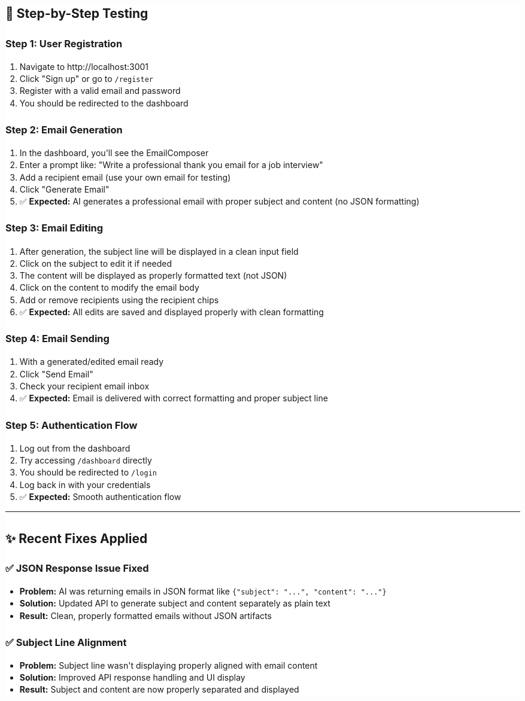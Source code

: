 ## 🧪 Step-by-Step Testing

### Step 1: User Registration
1. Navigate to http://localhost:3001
2. Click "Sign up" or go to `/register`
3. Register with a valid email and password
4. You should be redirected to the dashboard

### Step 2: Email Generation
1. In the dashboard, you'll see the EmailComposer
2. Enter a prompt like: "Write a professional thank you email for a job interview"
3. Add a recipient email (use your own email for testing)
4. Click "Generate Email"
5. ✅ **Expected:** AI generates a professional email with proper subject and content (no JSON formatting)

### Step 3: Email Editing
1. After generation, the subject line will be displayed in a clean input field
2. Click on the subject to edit it if needed
3. The content will be displayed as properly formatted text (not JSON)
4. Click on the content to modify the email body
5. Add or remove recipients using the recipient chips
6. ✅ **Expected:** All edits are saved and displayed properly with clean formatting

### Step 4: Email Sending
1. With a generated/edited email ready
2. Click "Send Email"
3. Check your recipient email inbox
4. ✅ **Expected:** Email is delivered with correct formatting and proper subject line

### Step 5: Authentication Flow
1. Log out from the dashboard
2. Try accessing `/dashboard` directly
3. You should be redirected to `/login`
4. Log back in with your credentials
5. ✅ **Expected:** Smooth authentication flow

---

## ✨ Recent Fixes Applied

### ✅ JSON Response Issue Fixed
- **Problem:** AI was returning emails in JSON format like `{"subject": "...", "content": "..."}`
- **Solution:** Updated API to generate subject and content separately as plain text
- **Result:** Clean, properly formatted emails without JSON artifacts

### ✅ Subject Line Alignment
- **Problem:** Subject line wasn't displaying properly aligned with email content
- **Solution:** Improved API response handling and UI display
- **Result:** Subject and content are now properly separated and displayed
